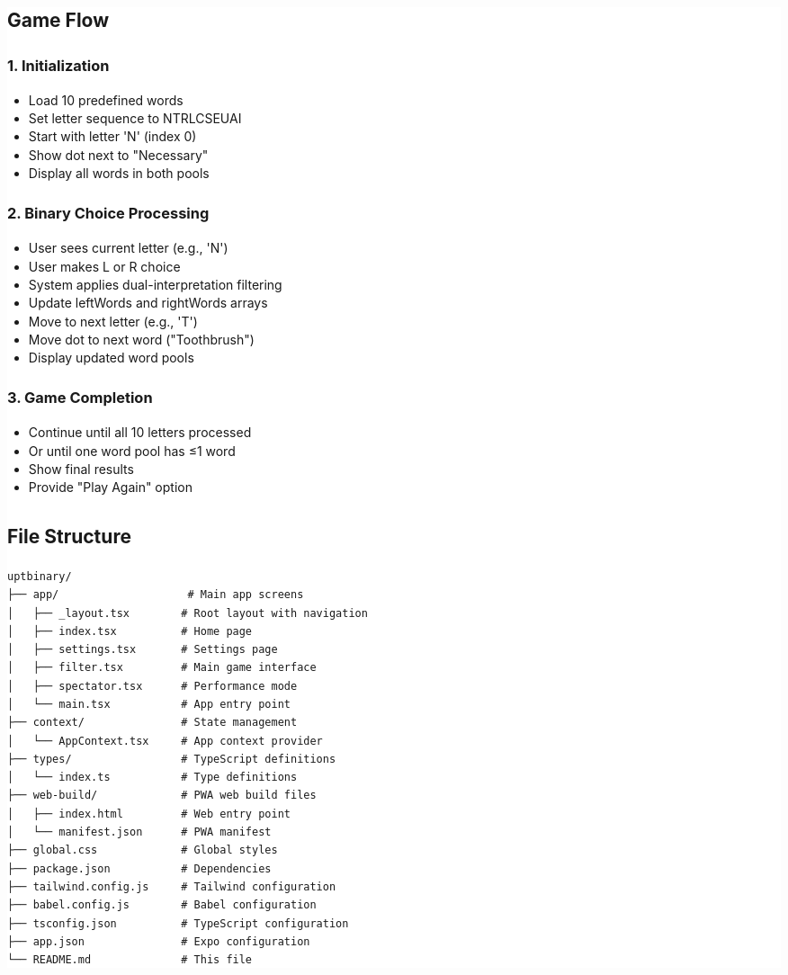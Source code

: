 ## Game Flow

### 1. Initialization
- Load 10 predefined words
- Set letter sequence to NTRLCSEUAI
- Start with letter 'N' (index 0)
- Show dot next to "Necessary"
- Display all words in both pools

### 2. Binary Choice Processing
- User sees current letter (e.g., 'N')
- User makes L or R choice
- System applies dual-interpretation filtering
- Update leftWords and rightWords arrays
- Move to next letter (e.g., 'T')
- Move dot to next word ("Toothbrush")
- Display updated word pools

### 3. Game Completion
- Continue until all 10 letters processed
- Or until one word pool has ≤1 word
- Show final results
- Provide "Play Again" option

## File Structure

```
uptbinary/
├── app/                    # Main app screens
│   ├── _layout.tsx        # Root layout with navigation
│   ├── index.tsx          # Home page
│   ├── settings.tsx       # Settings page
│   ├── filter.tsx         # Main game interface
│   ├── spectator.tsx      # Performance mode
│   └── main.tsx           # App entry point
├── context/               # State management
│   └── AppContext.tsx     # App context provider
├── types/                 # TypeScript definitions
│   └── index.ts           # Type definitions
├── web-build/             # PWA web build files
│   ├── index.html         # Web entry point
│   └── manifest.json      # PWA manifest
├── global.css             # Global styles
├── package.json           # Dependencies
├── tailwind.config.js     # Tailwind configuration
├── babel.config.js        # Babel configuration
├── tsconfig.json          # TypeScript configuration
├── app.json               # Expo configuration
└── README.md              # This file
```
